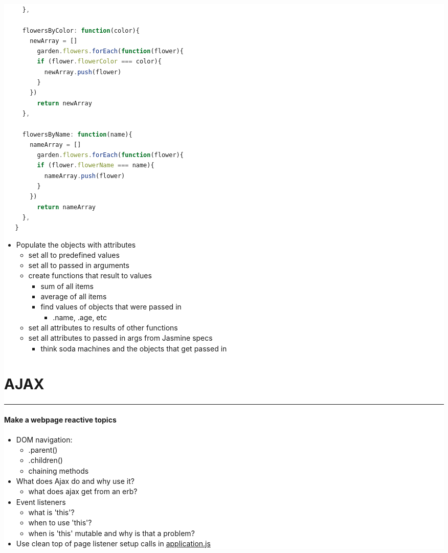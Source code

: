 ```js
     },

     flowersByColor: function(color){
       newArray = []
         garden.flowers.forEach(function(flower){
         if (flower.flowerColor === color){
           newArray.push(flower)
         }
       })
         return newArray
     },

     flowersByName: function(name){
       nameArray = []
         garden.flowers.forEach(function(flower){
         if (flower.flowerName === name){
           nameArray.push(flower)
         }
       })
         return nameArray
     },
   }
```
- Populate the objects with attributes
  - set all to predefined values
  - set all to passed in arguments
  - create functions that result to values
    - sum of all items
    - average of all items
    - find values of objects that were passed in
      - .name, .age, etc
  - set all attributes to results of other functions
  - set all attributes to passed in args from Jasmine specs
    - think soda machines and the objects that get passed in

# AJAX
---
#### Make a webpage reactive topics
- DOM navigation:
  - .parent()
  - .children()
  - chaining methods
- What does Ajax do and why use it?
  - what does ajax get from an erb?
- Event listeners
  - what is 'this'?
  - when to use 'this'?
  - when is 'this' mutable and why is that a problem?
- Use clean top of page listener setup calls in [application.js](https://github.com/sf-bobolinks-2016/phase-2-assessment/pull/16/files)
